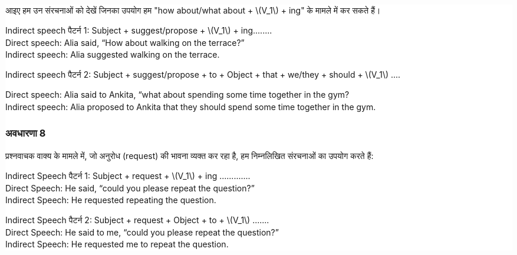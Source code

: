 <p> आइए हम उन संरचनाओं को देखें जिनका उपयोग हम "how about/what about + \(V_1\) + ing" के मामले में कर सकते हैं। </p>

<p> Indirect speech पैटर्न 1: Subject + suggest/propose + \(V_1\) + ing........ <br>
Direct speech: Alia said, “How about walking on the terrace?” <br>
Indirect speech: Alia suggested walking on the terrace. </p>

<p> Indirect speech पैटर्न 2: Subject + suggest/propose + to + Object + that + we/they + should + \(V_1\) .... </p>
Direct speech: Alia said to Ankita, “what about spending some time together in the gym? <br>
Indirect speech: Alia proposed to Ankita that they should spend some time together in the gym.

### अवधारणा 8

प्रश्नवाचक वाक्य के मामले में, जो अनुरोध (request) की भावना व्यक्त कर रहा है, हम निम्नलिखित संरचनाओं का उपयोग करते हैं:

<p> Indirect Speech पैटर्न 1: Subject + request + \(V_1\) + ing ............. <br>
Direct Speech: He said, “could you please repeat the question?” <br>
Indirect Speech: He requested repeating the question. </p>

<p> Indirect Speech पैटर्न 2: Subject + request + Object + to + \(V_1\) ....... <br>
Direct Speech: He said to me, “could you please repeat the question?” <br>
Indirect Speech: He requested me to repeat the question. </p>

